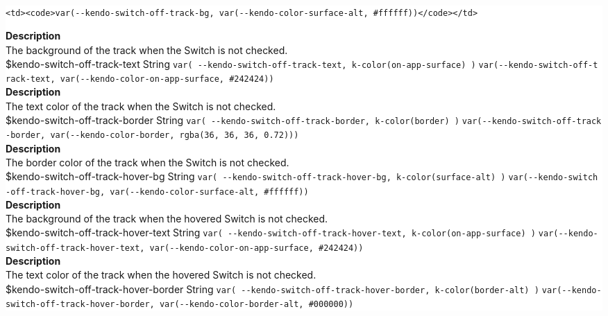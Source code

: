     <td><code>var(--kendo-switch-off-track-bg, var(--kendo-color-surface-alt, #ffffff))</code></td>
</tr>
<tr>
    <td colspan="4" class="theme-variables-description-container"><div><b>Description</b><div class="theme-variables-description">The background of the track when the Switch is not checked.</div></div>
    </td>
</tr>
<tr>
    <td>$kendo-switch-off-track-text</td>
    <td>String</td>
    <td><code>var( --kendo-switch-off-track-text, k-color(on-app-surface) )</code></td>
    <td><code>var(--kendo-switch-off-track-text, var(--kendo-color-on-app-surface, #242424))</code></td>
</tr>
<tr>
    <td colspan="4" class="theme-variables-description-container"><div><b>Description</b><div class="theme-variables-description">The text color of the track when the Switch is not checked.</div></div>
    </td>
</tr>
<tr>
    <td>$kendo-switch-off-track-border</td>
    <td>String</td>
    <td><code>var( --kendo-switch-off-track-border, k-color(border) )</code></td>
    <td><code>var(--kendo-switch-off-track-border, var(--kendo-color-border, rgba(36, 36, 36, 0.72)))</code></td>
</tr>
<tr>
    <td colspan="4" class="theme-variables-description-container"><div><b>Description</b><div class="theme-variables-description">The border color of the track when the Switch is not checked.</div></div>
    </td>
</tr>
<tr>
    <td>$kendo-switch-off-track-hover-bg</td>
    <td>String</td>
    <td><code>var( --kendo-switch-off-track-hover-bg, k-color(surface-alt) )</code></td>
    <td><code>var(--kendo-switch-off-track-hover-bg, var(--kendo-color-surface-alt, #ffffff))</code></td>
</tr>
<tr>
    <td colspan="4" class="theme-variables-description-container"><div><b>Description</b><div class="theme-variables-description">The background of the track when the hovered Switch is not checked.</div></div>
    </td>
</tr>
<tr>
    <td>$kendo-switch-off-track-hover-text</td>
    <td>String</td>
    <td><code>var( --kendo-switch-off-track-hover-text, k-color(on-app-surface) )</code></td>
    <td><code>var(--kendo-switch-off-track-hover-text, var(--kendo-color-on-app-surface, #242424))</code></td>
</tr>
<tr>
    <td colspan="4" class="theme-variables-description-container"><div><b>Description</b><div class="theme-variables-description">The text color of the track when the hovered Switch is not checked.</div></div>
    </td>
</tr>
<tr>
    <td>$kendo-switch-off-track-hover-border</td>
    <td>String</td>
    <td><code>var( --kendo-switch-off-track-hover-border, k-color(border-alt) )</code></td>
    <td><code>var(--kendo-switch-off-track-hover-border, var(--kendo-color-border-alt, #000000))</code></td>
</tr>
